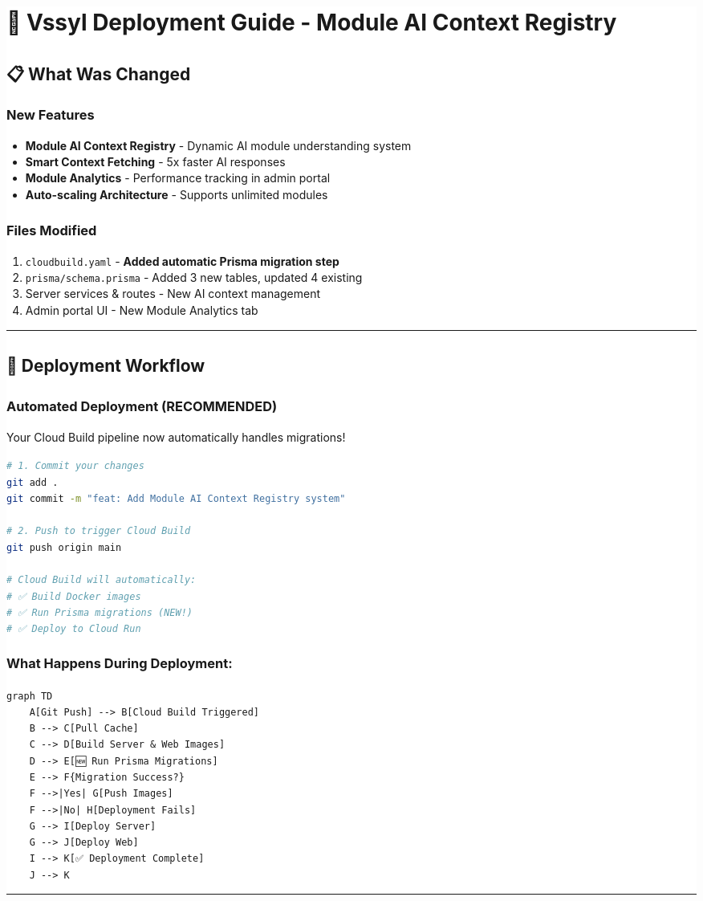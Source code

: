 # 🚀 Vssyl Deployment Guide - Module AI Context Registry

## 📋 What Was Changed

### New Features
- **Module AI Context Registry** - Dynamic AI module understanding system
- **Smart Context Fetching** - 5x faster AI responses
- **Module Analytics** - Performance tracking in admin portal
- **Auto-scaling Architecture** - Supports unlimited modules

### Files Modified
1. `cloudbuild.yaml` - **Added automatic Prisma migration step**
2. `prisma/schema.prisma` - Added 3 new tables, updated 4 existing
3. Server services & routes - New AI context management
4. Admin portal UI - New Module Analytics tab

---

## 🔄 Deployment Workflow

### **Automated Deployment (RECOMMENDED)**

Your Cloud Build pipeline now automatically handles migrations!

```bash
# 1. Commit your changes
git add .
git commit -m "feat: Add Module AI Context Registry system"

# 2. Push to trigger Cloud Build
git push origin main

# Cloud Build will automatically:
# ✅ Build Docker images
# ✅ Run Prisma migrations (NEW!)
# ✅ Deploy to Cloud Run
```

### **What Happens During Deployment:**

```mermaid
graph TD
    A[Git Push] --> B[Cloud Build Triggered]
    B --> C[Pull Cache]
    C --> D[Build Server & Web Images]
    D --> E[🆕 Run Prisma Migrations]
    E --> F{Migration Success?}
    F -->|Yes| G[Push Images]
    F -->|No| H[Deployment Fails]
    G --> I[Deploy Server]
    G --> J[Deploy Web]
    I --> K[✅ Deployment Complete]
    J --> K
```

---